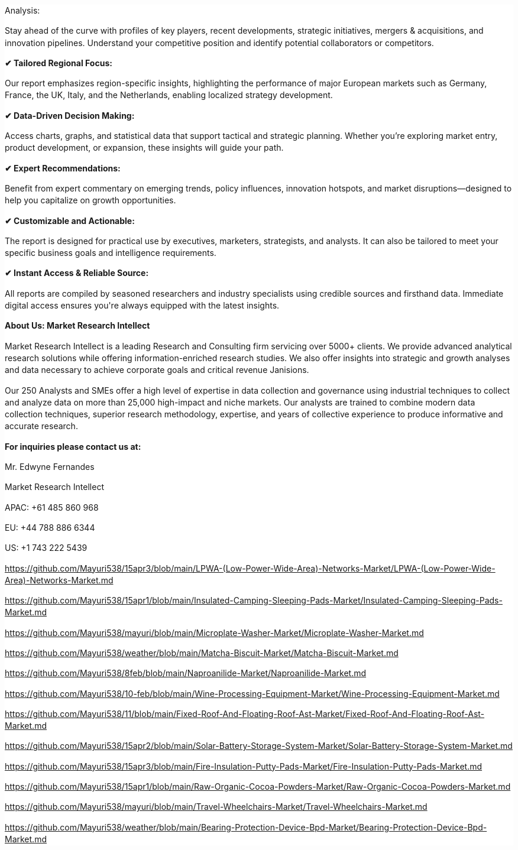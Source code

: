 Analysis:</strong></p><p>Stay ahead of the curve with profiles of key players, recent developments, strategic initiatives, mergers &amp; acquisitions, and innovation pipelines. Understand your competitive position and identify potential collaborators or competitors.</p><p><strong>✔ Tailored Regional Focus:</strong></p><p>Our report emphasizes region-specific insights, highlighting the performance of major European markets such as Germany, France, the UK, Italy, and the Netherlands, enabling localized strategy development.</p><p><strong>✔ Data-Driven Decision Making:</strong></p><p>Access charts, graphs, and statistical data that support tactical and strategic planning. Whether you&rsquo;re exploring market entry, product development, or expansion, these insights will guide your path.</p><p><strong>✔ Expert Recommendations:</strong></p><p>Benefit from expert commentary on emerging trends, policy influences, innovation hotspots, and market disruptions&mdash;designed to help you capitalize on growth opportunities.</p><p><strong>✔ Customizable and Actionable:</strong></p><p>The report is designed for practical use by executives, marketers, strategists, and analysts. It can also be tailored to meet your specific business goals and intelligence requirements.</p><p><strong>✔ Instant Access &amp; Reliable Source:</strong></p><p>All reports are compiled by seasoned researchers and industry specialists using credible sources and firsthand data. Immediate digital access ensures you're always equipped with the latest insights.</p><p><strong><span class="font-[700]">About Us: Market Research Intellect</span></strong></p><p><span class="">Market Research Intellect is a leading Research and Consulting firm servicing over 5000+ clients. We provide advanced analytical research solutions while offering information-enriched research studies.&nbsp;</span>We also offer insights into strategic and growth analyses and data necessary to achieve corporate goals and critical revenue Janisions.</p><p><span class="">Our 250 Analysts and SMEs offer a high level of expertise in data collection and governance using industrial techniques to collect and analyze data on more than 25,000 high-impact and niche markets. Our analysts are trained to combine modern data collection techniques, superior research methodology, expertise, and years of collective experience to produce informative and accurate research.</span></p><p><strong>For inquiries please contact us at:</strong></p><p>Mr. Edwyne Fernandes</p><p>Market Research Intellect</p><p>APAC: +61 485 860 968</p><p>EU: +44 788 886 6344</p><p>US: +1 743 222 5439</p><p><a href="https://github.com/Mayuri538/15apr3/blob/main/LPWA-(Low-Power-Wide-Area)-Networks-Market/LPWA-(Low-Power-Wide-Area)-Networks-Market.md">https://github.com/Mayuri538/15apr3/blob/main/LPWA-(Low-Power-Wide-Area)-Networks-Market/LPWA-(Low-Power-Wide-Area)-Networks-Market.md</a></p><p><a href="https://github.com/Mayuri538/15apr1/blob/main/Insulated-Camping-Sleeping-Pads-Market/Insulated-Camping-Sleeping-Pads-Market.md">https://github.com/Mayuri538/15apr1/blob/main/Insulated-Camping-Sleeping-Pads-Market/Insulated-Camping-Sleeping-Pads-Market.md</a></p><p><a href="https://github.com/Mayuri538/mayuri/blob/main/Microplate-Washer-Market/Microplate-Washer-Market.md">https://github.com/Mayuri538/mayuri/blob/main/Microplate-Washer-Market/Microplate-Washer-Market.md</a></p><p><a href="https://github.com/Mayuri538/weather/blob/main/Matcha-Biscuit-Market/Matcha-Biscuit-Market.md">https://github.com/Mayuri538/weather/blob/main/Matcha-Biscuit-Market/Matcha-Biscuit-Market.md</a></p><p><a href="https://github.com/Mayuri538/8feb/blob/main/Naproanilide-Market/Naproanilide-Market.md">https://github.com/Mayuri538/8feb/blob/main/Naproanilide-Market/Naproanilide-Market.md</a></p><p><a href="https://github.com/Mayuri538/10-feb/blob/main/Wine-Processing-Equipment-Market/Wine-Processing-Equipment-Market.md">https://github.com/Mayuri538/10-feb/blob/main/Wine-Processing-Equipment-Market/Wine-Processing-Equipment-Market.md</a></p><p><a href="https://github.com/Mayuri538/11/blob/main/Fixed-Roof-And-Floating-Roof-Ast-Market/Fixed-Roof-And-Floating-Roof-Ast-Market.md">https://github.com/Mayuri538/11/blob/main/Fixed-Roof-And-Floating-Roof-Ast-Market/Fixed-Roof-And-Floating-Roof-Ast-Market.md</a></p><p><a href="https://github.com/Mayuri538/15apr2/blob/main/Solar-Battery-Storage-System-Market/Solar-Battery-Storage-System-Market.md">https://github.com/Mayuri538/15apr2/blob/main/Solar-Battery-Storage-System-Market/Solar-Battery-Storage-System-Market.md</a></p><p><a href="https://github.com/Mayuri538/15apr3/blob/main/Fire-Insulation-Putty-Pads-Market/Fire-Insulation-Putty-Pads-Market.md">https://github.com/Mayuri538/15apr3/blob/main/Fire-Insulation-Putty-Pads-Market/Fire-Insulation-Putty-Pads-Market.md</a></p><p><a href="https://github.com/Mayuri538/15apr1/blob/main/Raw-Organic-Cocoa-Powders-Market/Raw-Organic-Cocoa-Powders-Market.md">https://github.com/Mayuri538/15apr1/blob/main/Raw-Organic-Cocoa-Powders-Market/Raw-Organic-Cocoa-Powders-Market.md</a></p><p><a href="https://github.com/Mayuri538/mayuri/blob/main/Travel-Wheelchairs-Market/Travel-Wheelchairs-Market.md">https://github.com/Mayuri538/mayuri/blob/main/Travel-Wheelchairs-Market/Travel-Wheelchairs-Market.md</a></p><p><a href="https://github.com/Mayuri538/weather/blob/main/Bearing-Protection-Device-Bpd-Market/Bearing-Protection-Device-Bpd-Market.md">https://github.com/Mayuri538/weather/blob/main/Bearing-Protection-Device-Bpd-Market/Bearing-Protection-Device-Bpd-Market.md</a></p>
